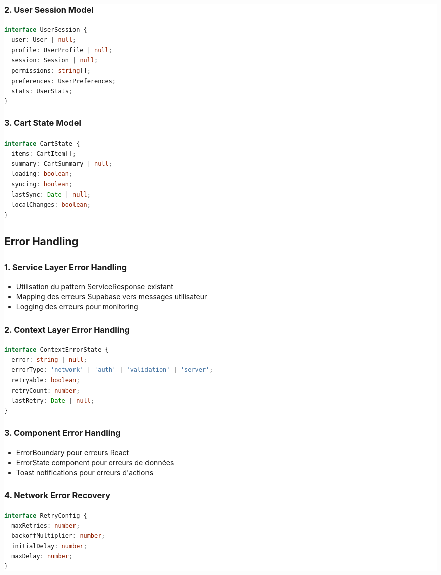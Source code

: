 ### 2. User Session Model
```typescript
interface UserSession {
  user: User | null;
  profile: UserProfile | null;
  session: Session | null;
  permissions: string[];
  preferences: UserPreferences;
  stats: UserStats;
}
```

### 3. Cart State Model
```typescript
interface CartState {
  items: CartItem[];
  summary: CartSummary | null;
  loading: boolean;
  syncing: boolean;
  lastSync: Date | null;
  localChanges: boolean;
}
```

## Error Handling

### 1. Service Layer Error Handling
- Utilisation du pattern ServiceResponse existant
- Mapping des erreurs Supabase vers messages utilisateur
- Logging des erreurs pour monitoring

### 2. Context Layer Error Handling
```typescript
interface ContextErrorState {
  error: string | null;
  errorType: 'network' | 'auth' | 'validation' | 'server';
  retryable: boolean;
  retryCount: number;
  lastRetry: Date | null;
}
```

### 3. Component Error Handling
- ErrorBoundary pour erreurs React
- ErrorState component pour erreurs de données
- Toast notifications pour erreurs d'actions

### 4. Network Error Recovery
```typescript
interface RetryConfig {
  maxRetries: number;
  backoffMultiplier: number;
  initialDelay: number;
  maxDelay: number;
}
```
